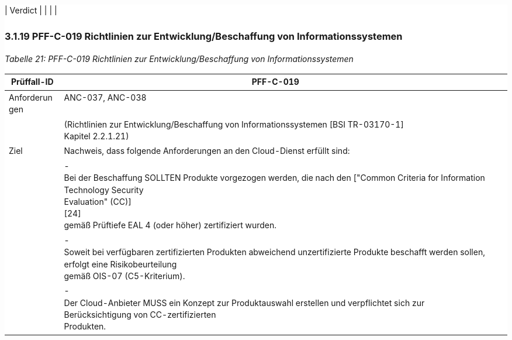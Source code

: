 | Verdict        |                                                                                                                                                                                                                                                                                                                                                                                          |                                                                                                                                                                                                                                                                                 |             |

### 3.1.19 PFF-C-019 Richtlinien zur Entwicklung/Beschaffung von Informationssystemen

*Tabelle 21: PFF-C-019 Richtlinien zur Entwicklung/Beschaffung von Informationssystemen*

<span id="page-37-0"></span>

| Prüffall-ID    | PFF-C-019                                                                                                                                                                                                               |                                                                                                                                                                                                                                                                                                                                  |             |
|----------------|-------------------------------------------------------------------------------------------------------------------------------------------------------------------------------------------------------------------------|----------------------------------------------------------------------------------------------------------------------------------------------------------------------------------------------------------------------------------------------------------------------------------------------------------------------------------|-------------|
| Anforderungen  | ANC-037, ANC-038                                                                                                                                                                                                        |                                                                                                                                                                                                                                                                                                                                  |             |
|                | (Richtlinien zur Entwicklung/Beschaffung von Informationssystemen [BSI TR-03170-1]<br>Kapitel 2.2.1.21)                                                                                                                 |                                                                                                                                                                                                                                                                                                                                  |             |
| Ziel           | Nachweis, dass folgende Anforderungen an den Cloud-Dienst erfüllt sind:                                                                                                                                                 |                                                                                                                                                                                                                                                                                                                                  |             |
|                | -<br>Bei der Beschaffung SOLLTEN Produkte vorgezogen werden, die nach den ["Common Criteria for Information Technology Security<br>Evaluation" (CC)]<br>[24]<br>gemäß Prüftiefe EAL 4 (oder höher) zertifiziert wurden. |                                                                                                                                                                                                                                                                                                                                  |             |
|                | -<br>Soweit bei verfügbaren zertifizierten Produkten abweichend unzertifizierte Produkte beschafft werden sollen, erfolgt eine Risikobeurteilung<br>gemäß OIS-07 (C5-Kriterium).                                        |                                                                                                                                                                                                                                                                                                                                  |             |
|                | -<br>Der Cloud-Anbieter MUSS ein Konzept zur Produktauswahl erstellen und verpflichtet sich zur Berücksichtigung von CC-zertifizierten<br>Produkten.                                                                    |                                                                                                                                                                                                                                                                                                                                  |             |